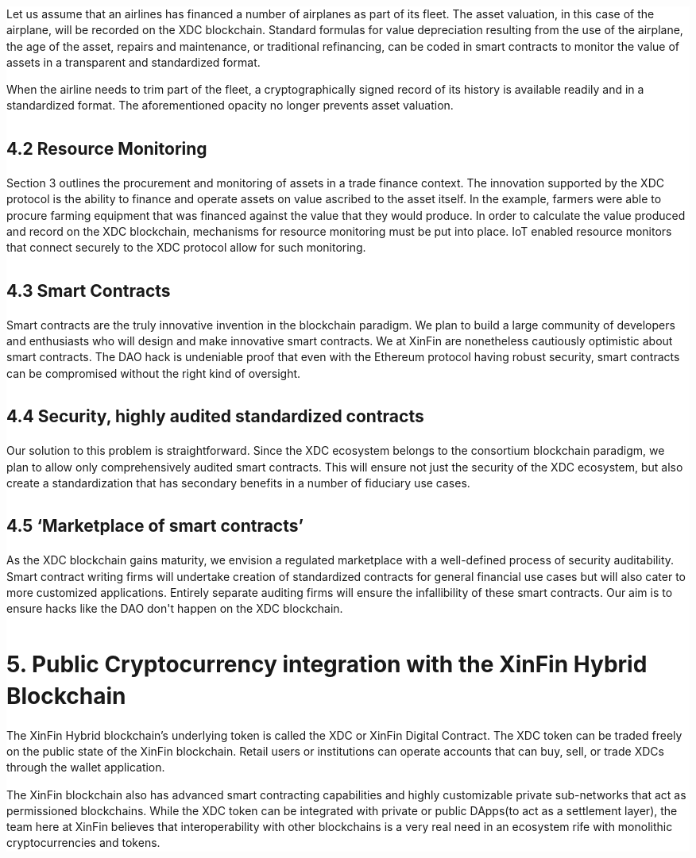 Let us assume that an airlines has financed a number of airplanes as part of its fleet. The asset valuation, in this case of the airplane, will be recorded on the XDC blockchain. Standard formulas for value depreciation resulting from the use of the airplane, the age of the asset, repairs and maintenance, or traditional refinancing, can be coded in smart contracts to monitor the value of assets in a transparent and standardized format. 

When the airline needs to trim part of the fleet, a cryptographically signed record of its history is available readily and in a standardized format. The aforementioned opacity no longer prevents asset valuation.    
 
## 4.2 Resource Monitoring 

Section 3 outlines the procurement and monitoring of assets in a trade finance context. The innovation supported by the XDC protocol is the ability to finance and operate assets on value ascribed to the asset itself. In the example, farmers were able to procure farming equipment that was financed against the value that they would produce. In order to calculate the value produced and record on the XDC blockchain, mechanisms for resource monitoring must be put into place. IoT enabled resource monitors that connect securely to the XDC protocol allow for such monitoring. 
 
## 4.3 Smart Contracts 

Smart contracts are the truly innovative invention in the blockchain paradigm. We plan to build a large community of developers and enthusiasts who will design and make innovative smart contracts. We at XinFin are nonetheless cautiously optimistic about smart contracts. The DAO hack is undeniable proof that even with the Ethereum protocol having robust security, smart contracts can be compromised without the right kind of oversight.  
 
## 4.4 Security, highly audited standardized contracts

Our solution to this problem is straightforward. Since the XDC ecosystem belongs to the consortium blockchain paradigm, we plan to allow only comprehensively audited smart contracts. This will ensure not just the security of the XDC ecosystem, but also create a standardization that has secondary benefits in a number of fiduciary use cases.  
 
## 4.5 ‘Marketplace of smart contracts’ 
 
As the XDC blockchain gains maturity, we envision a regulated marketplace with a well-defined process of security auditability. Smart contract writing firms will undertake creation of standardized contracts for general financial use cases but will also cater to more customized applications. Entirely separate auditing firms will ensure the infallibility of these smart contracts. Our aim is to ensure hacks like the DAO don't happen on the XDC blockchain. 

# 5. Public Cryptocurrency integration with the XinFin Hybrid Blockchain

The XinFin Hybrid blockchain’s underlying token is called the XDC or XinFin Digital Contract. The XDC token can be traded freely on the public state of the XinFin blockchain. Retail users or institutions can operate accounts that can buy, sell, or trade XDCs through the wallet application. 

The XinFin blockchain also has advanced smart contracting capabilities and highly customizable private sub-networks that act as permissioned blockchains. While the XDC token can be integrated with private or public DApps(to act as a settlement layer), the team here at XinFin believes that interoperability with other blockchains is a very real need in an ecosystem rife with monolithic cryptocurrencies and tokens.
